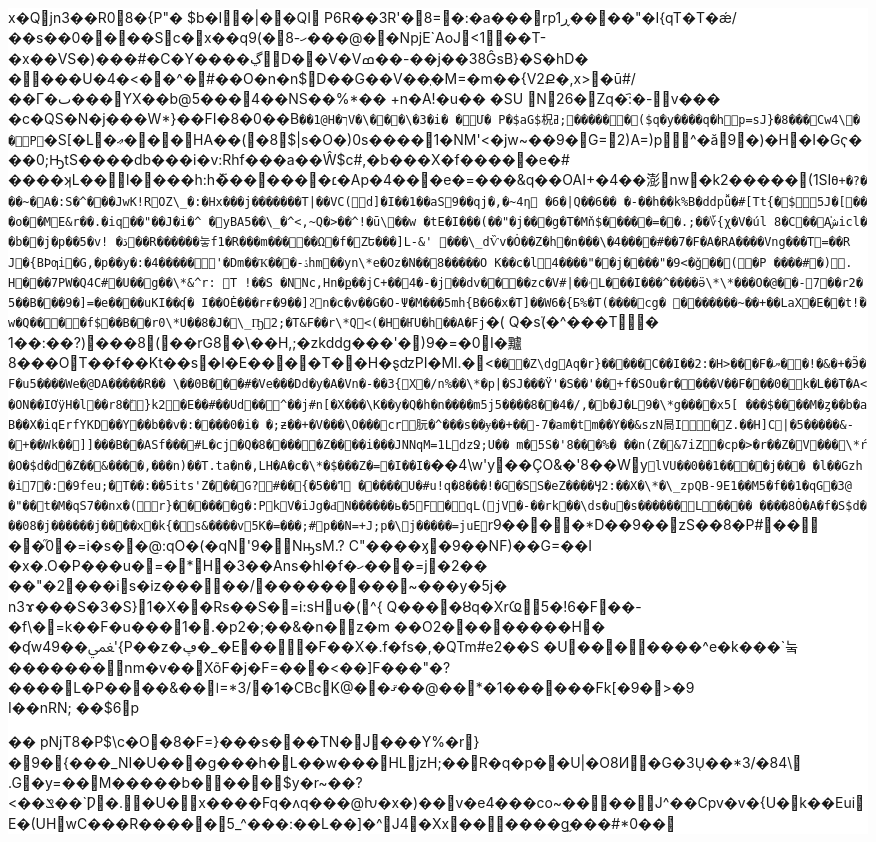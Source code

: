 x�Qjn3��R08�{P"� $b�I�|��QI P6R��3R'�8=�:�a���rp1ڕ����"�I{qT�T�ǽ/� �s� �0����S c�x��qހ-8�)9���@��NpjE`AoJ<1��T-�x��VS�)���#�C�Y����ڲD��V�Vߘ��-��j��38ĜsB}�S�hD�
����U�4�<��^ �#��O�n�n$D��G��V��ְ�M=�m��{V2Ք�,x>�ū#/��Г�ٮ���YX��b@5���4��NS��%\*��
+n�A!�u�� �SU N26�Zq �:҄�-v���
�c�QS�N�j���W\*}��FI�8�0��B`��1@H�ךV�\���\�3�i�
�Մ�
P�$aG$柷ߥ;������($q�y����q�hp=sJ}�8���Cw4\��P`�S[�L�ޢ���HA��(�8$|s�O�)0s����1�NM'<�jw~��9�G=2)A=)p^� ӑ֐9�)�H�I�Gҁ���0;ԢtS����db���i�v:Rhf���a��Ŵ$c#,�b���X�f�����e�# ����ʞL��l����h:h�܏������׆�Ap�4���e�=���&q��OAI+�4��澎nw�k2�����(1SI`ϴ+�?���~�A�:S�^���JwK!ROZ\_�:�Hx��� j�������T|��VC(d]�I��1��aS9��qj�,�~4ƞ
�6�|Q��6��
�-��h��k%B�ddpǚ�#[Tt{�$5J�[���o��ME&r��.�iq��"��J�i�^ �yBA5��\_�^<,~Q�>��^!�ū\��w
�tE�I���(��"�j ���g�T�Mň$�����=��.;��؆{χ�V�úl
8�C��A֫شicl��b��j�p��5�v!
 �ڌ��R������늫f1�R���m�����Ω�f�ZԵ���]L-&' ���\_dѶv�Ȯ��Z�h�n���\�4����#��7�F�A�RA����Vng���T=��RJ�{BÞƣi�G,�p��y�:�4�����޲'�Dm��Ҡ���-ۮhm�� yn\*e�Oz�N��8�����O
K��c�l4����"��j����"�9<�ǧ��(�P ����#�)֐.H���7PW�Q4C#�U��g��\*&^r:
T !��S �NNc,Hn�ք��jC+��4�-�j��dv����zc�V#|��ۥL��� I��� ^����ӛ\*\*���O�@��-7��r2�5��B���9�]=�e����uKI��ʠ�
I��OĖ���rғ�9��]ϩn�c�v��G�O-Ψ�M���5mh{B�6�x�T]��W6�{Ƃ%�T(����޷cg� �������~��+��LaX�E��t!ؐ�w�Q���܎�f$��B��r0\*U��8�J�\_Ҧ2;�T&F��r\*Q<(�H�ҤU�h��A�Fj`�( Q�s֔(�^���T�
1��:��?) ���8(��rG8�\��H,;�zkddg���'�)9�=�0I�黸8���OT��f��Kt��s�l�E����T��H�ȿʣPI�Ml.�<`���Z\dgAq�r}�����C��I��2:�H>���F�ޔ��!�&�+�Ӭ�F�u5����We�@DA�����R�� \��0B���#�Ve���Dd�y�A�Vn�-��3{X�/n%��\*�p|�SJ���Ÿ'�S��'��+f�SOu�r����V��F���0�k�Լ��T�A<�ON��IƠӱH�l ��r8�ۙ}k2�E��#��Ud��^��j#n[�X���\K��y�Q�h�n����m5j5����8��4�/,�b�J�L9�\*g����x5[
���$����M�ȥ��b�aB��X�iqErfYKD��Y��b��v�:����0�i�
�;ƶ��+�V���\O���cr䏓�^���s��ɏ��+��-7�am�tm��Y��&szN晑I޺�Z.��H]C|�5�����&-�+��Wk��]]���B��ASf���#L�cj�Q�8�����Z����i���JNNqM=1LdzՋ;U�� m�5S�'8���%�
��n(Z�&7iZ�cp�>�r��Z�V���\*ŕ�O�$d�d�Z��&����,���n)��T.ta�n�,LH�A�c�\*�$���Z�=�I��I�`��4\w'y��ҪO&�'8��Wy`lVU��0��1����j���
�l��Gzh�i7�:�9feu;�T��:��5its'Z���G?΋#��{�5��ߣ �����U�#u!q�8���!�G�SS�eZ����Ӌ2:��X�\*�\_zpQB-9E1��M5�f��1�qG�3@�"��t�M�qS7��nx�(r}������g�:PkV�iJg�ԀN����� �ь�5F�qL(jV�-��rk��\ds�u�s������L����
����8Ȯ�A�f�S$d���08�j������j����x�k{�s&����v5K�=���;#p��N=+J;p�\j�����=juE`r9����\*D��9��zS��8�P#��
� �֞0�=i�s��@:qO�(�qN'9�Nԣ sM.?
C"�� ��ӽ�9��NF)��G=��I
�x�.O�P���u�=�\*H�3��Ans�hl�f�ހ���=j�2��
��"�2���is�iz�����/���������~���y�5j� n3ɤ�� �S�3�S}1�X��Rs��S�=i:sHu�(^{
Q����ȣq�XrҨ5�!6�F��-�f\�=k��F�u���1�.�p2�;��&�n�z�m
��O2��������H�
�ʠw4ﵺ��9' {P��z�ڥ�\_�E���F��X�.f�fs� ,�QTm#e2��S �U͹�������^e�k���`눜�������nm� v��XõF�j�F=���<��]F���"�?����L�P����&��ǀ=\*3/�1�CBcK@��ޤ��@��\*�1������Fk[�9�>�9\
I��nRN;
��$6p
 
 ��
pNjT8�P$\c�O�8�F=}���s� ��TN�J���Y%�r}�9�{���\_NI�U���g���h�L��w���HLjzH;��R�q�p��U|�O8И̟�G� 3U̜��\*3/�84\
.G�y=��M�����b����$y�r~��?<��ݏ��`Ƿ�.�U�x����Fq�ʌq���@ƕ �x�)��v�e4���co~����J^�� Cpv�v�{U�k��EuiE�(UHwC���R�����5\_^���:��L��]�^J4�Xx������g֦���#\*0��
 